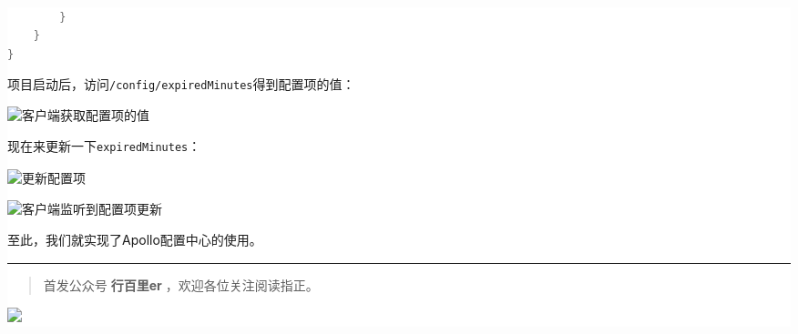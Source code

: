 ```java
        }
    }
}
```

项目启动后，访问`/config/expiredMinutes`得到配置项的值：

![客户端获取配置项的值](https://p3-juejin.byteimg.com/tos-cn-i-k3u1fbpfcp/05b576a7c64c4eaa99db35e42b254c5c~tplv-k3u1fbpfcp-zoom-1.image)

现在来更新一下`expiredMinutes`：

![更新配置项](https://p3-juejin.byteimg.com/tos-cn-i-k3u1fbpfcp/2f93dc788c0b4161a73ba57a83bf2c03~tplv-k3u1fbpfcp-zoom-1.image)

![客户端监听到配置项更新](https://p3-juejin.byteimg.com/tos-cn-i-k3u1fbpfcp/7e532481c5c9400d9a7dec7c78d05966~tplv-k3u1fbpfcp-zoom-1.image)


至此，我们就实现了Apollo配置中心的使用。

---
> 首发公众号 **行百里er** ，欢迎各位关注阅读指正。

![](https://chendapeng.cn/images/about/wxqrcode.png)
